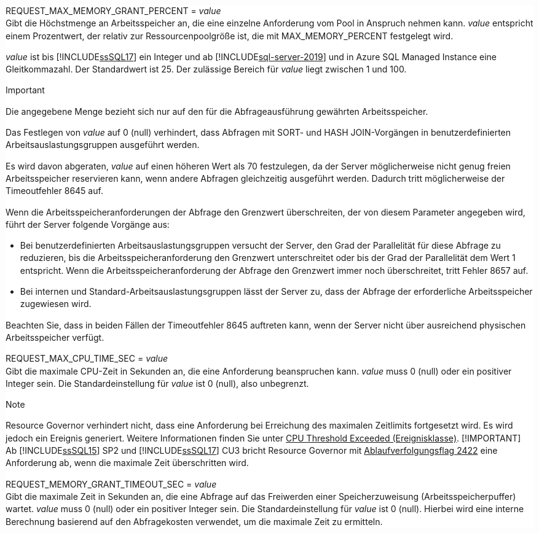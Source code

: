 REQUEST_MAX_MEMORY_GRANT_PERCENT = *value*</br>
Gibt die Höchstmenge an Arbeitsspeicher an, die eine einzelne Anforderung vom Pool in Anspruch nehmen kann. *value* entspricht einem Prozentwert, der relativ zur Ressourcenpoolgröße ist, die mit MAX_MEMORY_PERCENT festgelegt wird.

*value* ist bis [!INCLUDE[ssSQL17](sssql17-md.md)] ein Integer und ab [!INCLUDE[sql-server-2019](sssqlv15-md.md)] und in Azure SQL Managed Instance eine Gleitkommazahl. Der Standardwert ist 25. Der zulässige Bereich für *value* liegt zwischen 1 und 100.

> [!IMPORTANT]  
> Die angegebene Menge bezieht sich nur auf den für die Abfrageausführung gewährten Arbeitsspeicher.
>
> Das Festlegen von *value* auf 0 (null) verhindert, dass Abfragen mit SORT- und HASH JOIN-Vorgängen in benutzerdefinierten Arbeitsauslastungsgruppen ausgeführt werden.
>
> Es wird davon abgeraten, *value* auf einen höheren Wert als 70 festzulegen, da der Server möglicherweise nicht genug freien Arbeitsspeicher reservieren kann, wenn andere Abfragen gleichzeitig ausgeführt werden. Dadurch tritt möglicherweise der Timeoutfehler 8645 auf.
>
> Wenn die Arbeitsspeicheranforderungen der Abfrage den Grenzwert überschreiten, der von diesem Parameter angegeben wird, führt der Server folgende Vorgänge aus:
>
> - Bei benutzerdefinierten Arbeitsauslastungsgruppen versucht der Server, den Grad der Parallelität für diese Abfrage zu reduzieren, bis die Arbeitsspeicheranforderung den Grenzwert unterschreitet oder bis der Grad der Parallelität dem Wert 1 entspricht. Wenn die Arbeitsspeicheranforderung der Abfrage den Grenzwert immer noch überschreitet, tritt Fehler 8657 auf.
>
> - Bei internen und Standard-Arbeitsauslastungsgruppen lässt der Server zu, dass der Abfrage der erforderliche Arbeitsspeicher zugewiesen wird.
>
> Beachten Sie, dass in beiden Fällen der Timeoutfehler 8645 auftreten kann, wenn der Server nicht über ausreichend physischen Arbeitsspeicher verfügt.

REQUEST_MAX_CPU_TIME_SEC = *value*</br>
Gibt die maximale CPU-Zeit in Sekunden an, die eine Anforderung beanspruchen kann. *value* muss 0 (null) oder ein positiver Integer sein. Die Standardeinstellung für *value* ist 0 (null), also unbegrenzt.

> [!NOTE]
> Resource Governor verhindert nicht, dass eine Anforderung bei Erreichung des maximalen Zeitlimits fortgesetzt wird. Es wird jedoch ein Ereignis generiert. Weitere Informationen finden Sie unter [CPU Threshold Exceeded (Ereignisklasse)](../relational-databases/event-classes/cpu-threshold-exceeded-event-class.md).
> [!IMPORTANT]
> Ab [!INCLUDE[ssSQL15](sssql15-md.md)] SP2 und [!INCLUDE[ssSQL17](sssql17-md.md)] CU3 bricht Resource Governor mit [Ablaufverfolgungsflag 2422](../t-sql/database-console-commands/dbcc-traceon-trace-flags-transact-sql.md) eine Anforderung ab, wenn die maximale Zeit überschritten wird.

REQUEST_MEMORY_GRANT_TIMEOUT_SEC = *value*</br>
Gibt die maximale Zeit in Sekunden an, die eine Abfrage auf das Freiwerden einer Speicherzuweisung (Arbeitsspeicherpuffer) wartet. *value* muss 0 (null) oder ein positiver Integer sein. Die Standardeinstellung für *value* ist 0 (null). Hierbei wird eine interne Berechnung basierend auf den Abfragekosten verwendet, um die maximale Zeit zu ermitteln.
